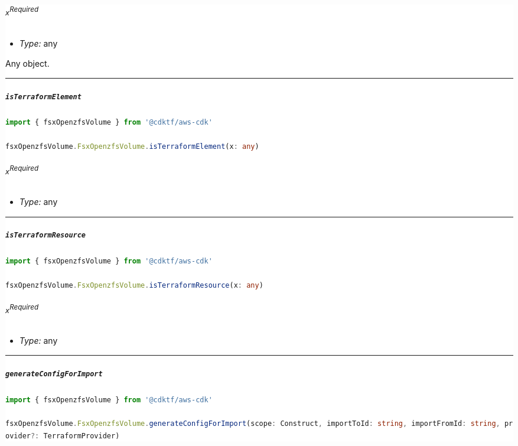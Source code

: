 ###### `x`<sup>Required</sup> <a name="x" id="@cdktf/aws-cdk.fsxOpenzfsVolume.FsxOpenzfsVolume.isConstruct.parameter.x"></a>

- *Type:* any

Any object.

---

##### `isTerraformElement` <a name="isTerraformElement" id="@cdktf/aws-cdk.fsxOpenzfsVolume.FsxOpenzfsVolume.isTerraformElement"></a>

```typescript
import { fsxOpenzfsVolume } from '@cdktf/aws-cdk'

fsxOpenzfsVolume.FsxOpenzfsVolume.isTerraformElement(x: any)
```

###### `x`<sup>Required</sup> <a name="x" id="@cdktf/aws-cdk.fsxOpenzfsVolume.FsxOpenzfsVolume.isTerraformElement.parameter.x"></a>

- *Type:* any

---

##### `isTerraformResource` <a name="isTerraformResource" id="@cdktf/aws-cdk.fsxOpenzfsVolume.FsxOpenzfsVolume.isTerraformResource"></a>

```typescript
import { fsxOpenzfsVolume } from '@cdktf/aws-cdk'

fsxOpenzfsVolume.FsxOpenzfsVolume.isTerraformResource(x: any)
```

###### `x`<sup>Required</sup> <a name="x" id="@cdktf/aws-cdk.fsxOpenzfsVolume.FsxOpenzfsVolume.isTerraformResource.parameter.x"></a>

- *Type:* any

---

##### `generateConfigForImport` <a name="generateConfigForImport" id="@cdktf/aws-cdk.fsxOpenzfsVolume.FsxOpenzfsVolume.generateConfigForImport"></a>

```typescript
import { fsxOpenzfsVolume } from '@cdktf/aws-cdk'

fsxOpenzfsVolume.FsxOpenzfsVolume.generateConfigForImport(scope: Construct, importToId: string, importFromId: string, provider?: TerraformProvider)
```
